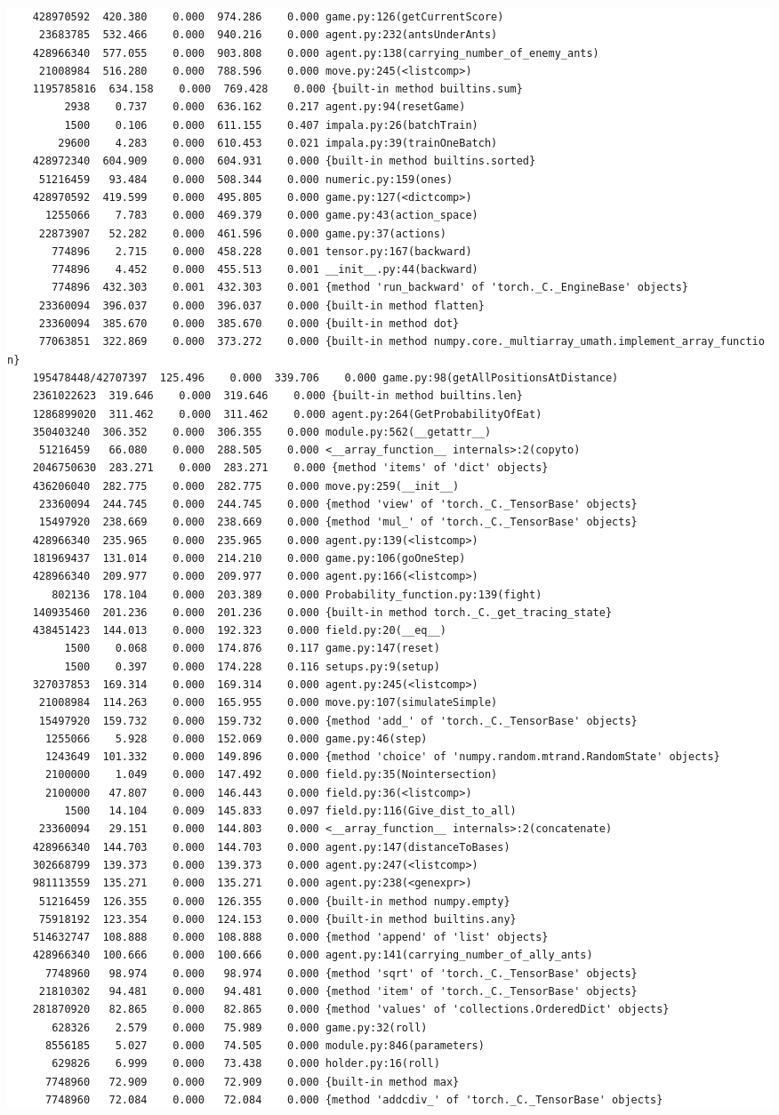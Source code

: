         428970592  420.380    0.000  974.286    0.000 game.py:126(getCurrentScore)
         23683785  532.466    0.000  940.216    0.000 agent.py:232(antsUnderAnts)
        428966340  577.055    0.000  903.808    0.000 agent.py:138(carrying_number_of_enemy_ants)
         21008984  516.280    0.000  788.596    0.000 move.py:245(<listcomp>)
        1195785816  634.158    0.000  769.428    0.000 {built-in method builtins.sum}
             2938    0.737    0.000  636.162    0.217 agent.py:94(resetGame)
             1500    0.106    0.000  611.155    0.407 impala.py:26(batchTrain)
            29600    4.283    0.000  610.453    0.021 impala.py:39(trainOneBatch)
        428972340  604.909    0.000  604.931    0.000 {built-in method builtins.sorted}
         51216459   93.484    0.000  508.344    0.000 numeric.py:159(ones)
        428970592  419.599    0.000  495.805    0.000 game.py:127(<dictcomp>)
          1255066    7.783    0.000  469.379    0.000 game.py:43(action_space)
         22873907   52.282    0.000  461.596    0.000 game.py:37(actions)
           774896    2.715    0.000  458.228    0.001 tensor.py:167(backward)
           774896    4.452    0.000  455.513    0.001 __init__.py:44(backward)
           774896  432.303    0.001  432.303    0.001 {method 'run_backward' of 'torch._C._EngineBase' objects}
         23360094  396.037    0.000  396.037    0.000 {built-in method flatten}
         23360094  385.670    0.000  385.670    0.000 {built-in method dot}
         77063851  322.869    0.000  373.272    0.000 {built-in method numpy.core._multiarray_umath.implement_array_function}
        195478448/42707397  125.496    0.000  339.706    0.000 game.py:98(getAllPositionsAtDistance)
        2361022623  319.646    0.000  319.646    0.000 {built-in method builtins.len}
        1286899020  311.462    0.000  311.462    0.000 agent.py:264(GetProbabilityOfEat)
        350403240  306.352    0.000  306.355    0.000 module.py:562(__getattr__)
         51216459   66.080    0.000  288.505    0.000 <__array_function__ internals>:2(copyto)
        2046750630  283.271    0.000  283.271    0.000 {method 'items' of 'dict' objects}
        436206040  282.775    0.000  282.775    0.000 move.py:259(__init__)
         23360094  244.745    0.000  244.745    0.000 {method 'view' of 'torch._C._TensorBase' objects}
         15497920  238.669    0.000  238.669    0.000 {method 'mul_' of 'torch._C._TensorBase' objects}
        428966340  235.965    0.000  235.965    0.000 agent.py:139(<listcomp>)
        181969437  131.014    0.000  214.210    0.000 game.py:106(goOneStep)
        428966340  209.977    0.000  209.977    0.000 agent.py:166(<listcomp>)
           802136  178.104    0.000  203.389    0.000 Probability_function.py:139(fight)
        140935460  201.236    0.000  201.236    0.000 {built-in method torch._C._get_tracing_state}
        438451423  144.013    0.000  192.323    0.000 field.py:20(__eq__)
             1500    0.068    0.000  174.876    0.117 game.py:147(reset)
             1500    0.397    0.000  174.228    0.116 setups.py:9(setup)
        327037853  169.314    0.000  169.314    0.000 agent.py:245(<listcomp>)
         21008984  114.263    0.000  165.955    0.000 move.py:107(simulateSimple)
         15497920  159.732    0.000  159.732    0.000 {method 'add_' of 'torch._C._TensorBase' objects}
          1255066    5.928    0.000  152.069    0.000 game.py:46(step)
          1243649  101.332    0.000  149.896    0.000 {method 'choice' of 'numpy.random.mtrand.RandomState' objects}
          2100000    1.049    0.000  147.492    0.000 field.py:35(Nointersection)
          2100000   47.807    0.000  146.443    0.000 field.py:36(<listcomp>)
             1500   14.104    0.009  145.833    0.097 field.py:116(Give_dist_to_all)
         23360094   29.151    0.000  144.803    0.000 <__array_function__ internals>:2(concatenate)
        428966340  144.703    0.000  144.703    0.000 agent.py:147(distanceToBases)
        302668799  139.373    0.000  139.373    0.000 agent.py:247(<listcomp>)
        981113559  135.271    0.000  135.271    0.000 agent.py:238(<genexpr>)
         51216459  126.355    0.000  126.355    0.000 {built-in method numpy.empty}
         75918192  123.354    0.000  124.153    0.000 {built-in method builtins.any}
        514632747  108.888    0.000  108.888    0.000 {method 'append' of 'list' objects}
        428966340  100.666    0.000  100.666    0.000 agent.py:141(carrying_number_of_ally_ants)
          7748960   98.974    0.000   98.974    0.000 {method 'sqrt' of 'torch._C._TensorBase' objects}
         21810302   94.481    0.000   94.481    0.000 {method 'item' of 'torch._C._TensorBase' objects}
        281870920   82.865    0.000   82.865    0.000 {method 'values' of 'collections.OrderedDict' objects}
           628326    2.579    0.000   75.989    0.000 game.py:32(roll)
          8556185    5.027    0.000   74.505    0.000 module.py:846(parameters)
           629826    6.999    0.000   73.438    0.000 holder.py:16(roll)
          7748960   72.909    0.000   72.909    0.000 {built-in method max}
          7748960   72.084    0.000   72.084    0.000 {method 'addcdiv_' of 'torch._C._TensorBase' objects}